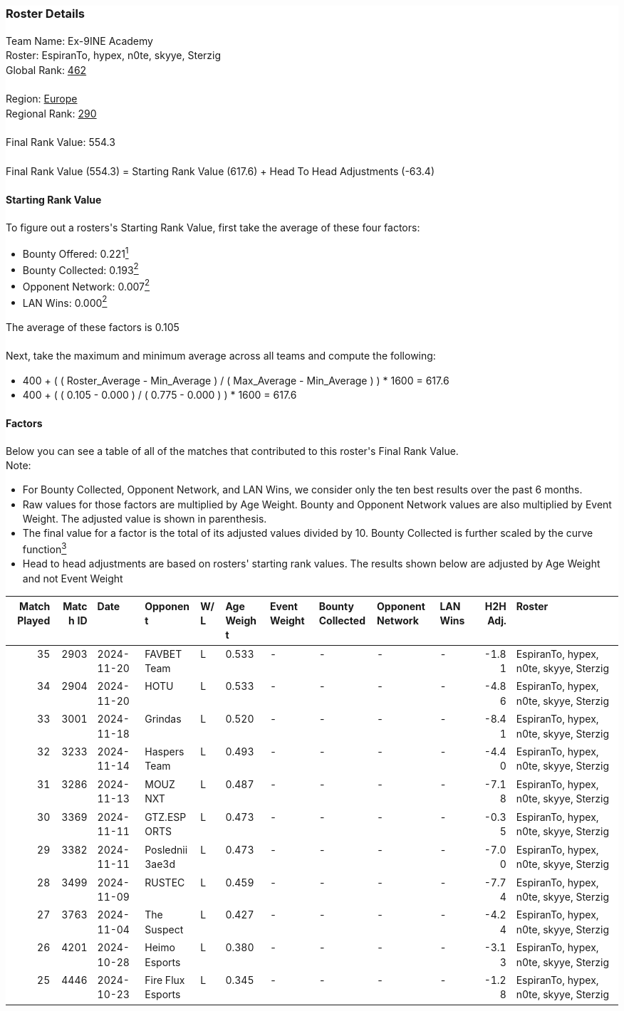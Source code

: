 ### Roster Details<br />
Team Name: Ex-9INE Academy<br />
Roster: EspiranTo, hypex, n0te, skyye, Sterzig<br />
Global Rank: [462](../../standings_global_2025_02_28.md)<br />
<br />
Region: [Europe]( ../../standings_europe_2025_02_28.md)<br />
Regional Rank: [290]( ../../standings_europe_2025_02_28.md)<br />
<br />
Final Rank Value:  554.3<br />
<br />
Final Rank Value (554.3) = Starting Rank Value (617.6) + Head To Head Adjustments (-63.4)<br />

#### Starting Rank Value<br />
To figure out a rosters's Starting Rank Value, first take the average of these four factors:<br />
- Bounty Offered: 0.221[<sup>1</sup>](#table2)
- Bounty Collected: 0.193[<sup>2</sup>](#table1)
- Opponent Network: 0.007[<sup>2</sup>](#table1)
- LAN Wins: 0.000[<sup>2</sup>](#table1)

The average of these factors is 0.105<br />
<br />
Next, take the maximum and minimum average across all teams and compute the following:<br />
- 400 + ( ( Roster_Average - Min_Average ) / ( Max_Average - Min_Average ) ) * 1600 = 617.6
- 400 + ( ( 0.105 - 0.000 ) / ( 0.775 - 0.000 ) ) * 1600 = 617.6


#### Factors<br />
Below you can see a table of all of the matches that contributed to this roster's Final Rank Value.<br />
Note:<br />

- For Bounty Collected, Opponent Network, and LAN Wins, we consider only the ten best results over the past 6 months.
- Raw values for those factors are multiplied by Age Weight. Bounty and Opponent Network values are also multiplied by Event Weight. The adjusted value is shown in parenthesis.
- The final value for a factor is the total of its adjusted values divided by 10. Bounty Collected is further scaled by the curve function[<sup>3</sup>](#curveFunction)
- Head to head adjustments are based on rosters' starting rank values. The results shown below are adjusted by Age Weight and not Event Weight
<span id="table1"></span><br />


| Match Played | Match ID | Date       | Opponent             | W/L | Age Weight | Event Weight | Bounty Collected | Opponent Network | LAN Wins  | H2H Adj. | Roster                                   |
| -: | -: | :- | :- | :- | :- | :- | :- | :- | :- | -: | :- |
|           35 |     2903 | 2024-11-20 | FAVBET Team          | L   | 0.533      | -            | -                | -                | -         |    -1.81 | EspiranTo, hypex, n0te, skyye, Sterzig   |
|           34 |     2904 | 2024-11-20 | HOTU                 | L   | 0.533      | -            | -                | -                | -         |    -4.86 | EspiranTo, hypex, n0te, skyye, Sterzig   |
|           33 |     3001 | 2024-11-18 | Grindas              | L   | 0.520      | -            | -                | -                | -         |    -8.41 | EspiranTo, hypex, n0te, skyye, Sterzig   |
|           32 |     3233 | 2024-11-14 | Haspers Team         | L   | 0.493      | -            | -                | -                | -         |    -4.40 | EspiranTo, hypex, n0te, skyye, Sterzig   |
|           31 |     3286 | 2024-11-13 | MOUZ NXT             | L   | 0.487      | -            | -                | -                | -         |    -7.18 | EspiranTo, hypex, n0te, skyye, Sterzig   |
|           30 |     3369 | 2024-11-11 | GTZ.ESPORTS          | L   | 0.473      | -            | -                | -                | -         |    -0.35 | EspiranTo, hypex, n0te, skyye, Sterzig   |
|           29 |     3382 | 2024-11-11 | Poslednii3ae3d       | L   | 0.473      | -            | -                | -                | -         |    -7.00 | EspiranTo, hypex, n0te, skyye, Sterzig   |
|           28 |     3499 | 2024-11-09 | RUSTEC               | L   | 0.459      | -            | -                | -                | -         |    -7.74 | EspiranTo, hypex, n0te, skyye, Sterzig   |
|           27 |     3763 | 2024-11-04 | The Suspect          | L   | 0.427      | -            | -                | -                | -         |    -4.24 | EspiranTo, hypex, n0te, skyye, Sterzig   |
|           26 |     4201 | 2024-10-28 | Heimo Esports        | L   | 0.380      | -            | -                | -                | -         |    -3.13 | EspiranTo, hypex, n0te, skyye, Sterzig   |
|           25 |     4446 | 2024-10-23 | Fire Flux Esports    | L   | 0.345      | -            | -                | -                | -         |    -1.28 | EspiranTo, hypex, n0te, skyye, Sterzig   |